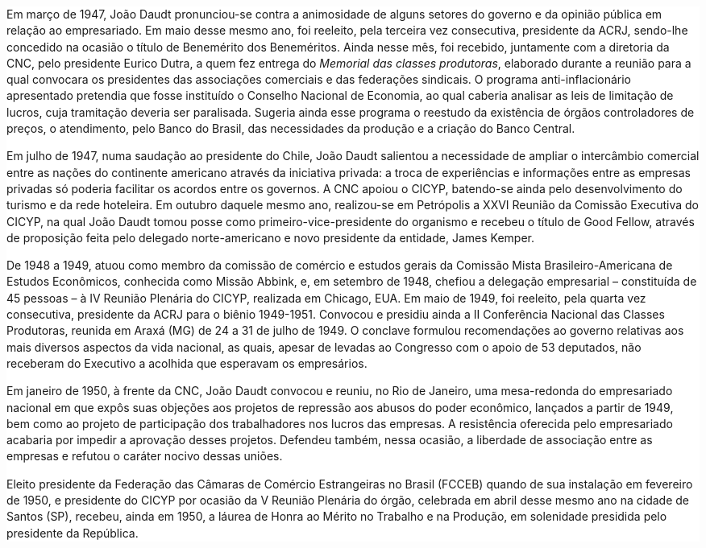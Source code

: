 Em março de 1947, João Daudt pronunciou-se contra a animosidade de
alguns setores do governo e da opinião pública em relação ao
empresariado. Em maio desse mesmo ano, foi reeleito, pela terceira vez
consecutiva, presidente da ACRJ, sendo-lhe concedido na ocasião o título
de Benemérito dos Beneméritos. Ainda nesse mês, foi recebido, juntamente
com a diretoria da CNC, pelo presidente Eurico Dutra, a quem fez entrega
do *Memorial das classes produtoras*, elaborado durante a reunião para a
qual convocara os presidentes das associações comerciais e das
federações sindicais. O programa anti-inflacionário apresentado
pretendia que fosse instituído o Conselho Nacional de Economia, ao qual
caberia analisar as leis de limitação de lucros, cuja tramitação deveria
ser paralisada. Sugeria ainda esse programa o reestudo da existência de
órgãos controladores de preços, o atendimento, pelo Banco do Brasil, das
necessidades da produção e a criação do Banco Central.

Em julho de 1947, numa saudação ao presidente do Chile, João Daudt
salientou a necessidade de ampliar o intercâmbio comercial entre as
nações do continente americano através da iniciativa privada: a troca de
experiências e informações entre as empresas privadas só poderia
facilitar os acordos entre os governos. A CNC apoiou o CICYP, batendo-se
ainda pelo desenvolvimento do turismo e da rede hoteleira. Em outubro
daquele mesmo ano, realizou-se em Petrópolis a XXVI Reunião da Comissão
Executiva do CICYP, na qual João Daudt tomou posse como
primeiro-vice-presidente do organismo e recebeu o título de Good Fellow,
através de proposição feita pelo delegado norte-americano e novo
presidente da entidade, James Kemper.

De 1948 a 1949, atuou como membro da comissão de comércio e estudos
gerais da Comissão Mista Brasileiro-Americana de Estudos Econômicos,
conhecida como Missão Abbink, e, em setembro de 1948, chefiou a
delegação empresarial – constituída de 45 pessoas – à IV Reunião
Plenária do CICYP, realizada em Chicago, EUA. Em maio de 1949, foi
reeleito, pela quarta vez consecutiva, presidente da ACRJ para o biênio
1949-1951. Convocou e presidiu ainda a II Conferência Nacional das
Classes Produtoras, reunida em Araxá (MG) de 24 a 31 de julho de 1949. O
conclave formulou recomendações ao governo relativas aos mais diversos
aspectos da vida nacional, as quais, apesar de levadas ao Congresso com
o apoio de 53 deputados, não receberam do Executivo a acolhida que
esperavam os empresários.

Em janeiro de 1950, à frente da CNC, João Daudt convocou e reuniu, no
Rio de Janeiro, uma mesa-redonda do empresariado nacional em que expôs
suas objeções aos projetos de repressão aos abusos do poder econômico,
lançados a partir de 1949, bem como ao projeto de participação dos
trabalhadores nos lucros das empresas. A resistência oferecida pelo
empresariado acabaria por impedir a aprovação desses projetos. Defendeu
também, nessa ocasião, a liberdade de associação entre as empresas e
refutou o caráter nocivo dessas uniões.

Eleito presidente da Federação das Câmaras de Comércio Estrangeiras no
Brasil (FCCEB) quando de sua instalação em fevereiro de 1950, e
presidente do CICYP por ocasião da V Reunião Plenária do órgão,
celebrada em abril desse mesmo ano na cidade de Santos (SP), recebeu,
ainda em 1950, a láurea de Honra ao Mérito no Trabalho e na Produção, em
solenidade presidida pelo presidente da República.
